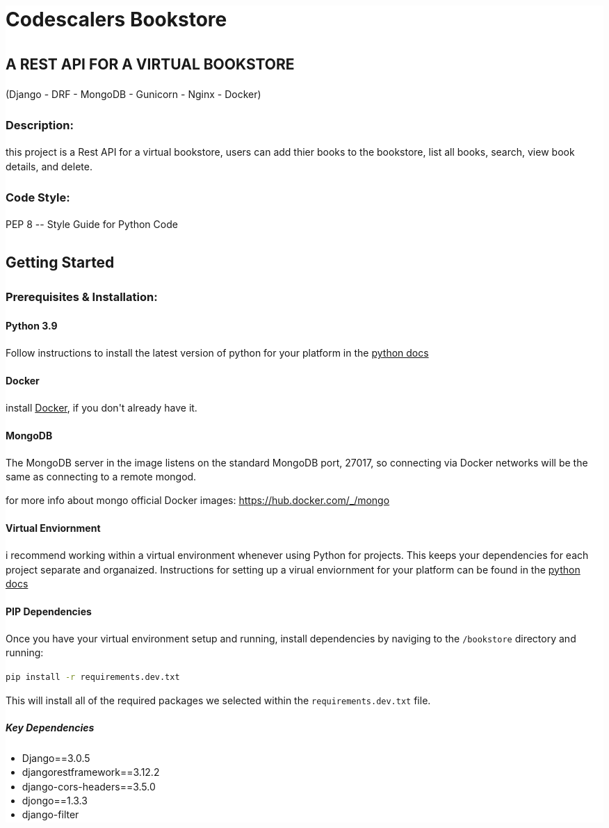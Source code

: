 # Codescalers Bookstore
## A REST API FOR A VIRTUAL BOOKSTORE
(Django - DRF - MongoDB - Gunicorn - Nginx - Docker)
### Description:
this project is a Rest API for a virtual bookstore, users can add thier books to the bookstore, list all books, search, view book details, and delete.
    
### Code Style:
PEP 8 -- Style Guide for Python Code
## Getting Started

### Prerequisites & Installation:

#### Python 3.9
Follow instructions to install the latest version of python for your platform in the [python docs](https://docs.python.org/3/using/unix.html#getting-and-installing-the-latest-version-of-python)

#### Docker
install [Docker](https://docs.docker.com/install/), if you don't already have it.

#### MongoDB
The MongoDB server in the image listens on the standard MongoDB port, 27017, so connecting via Docker networks will be the same as connecting to a remote mongod.
    
for more info about mongo official Docker images: https://hub.docker.com/_/mongo

#### Virtual Enviornment
i recommend working within a virtual environment whenever using Python for projects. This keeps your dependencies for each project separate and organaized. Instructions for setting up a virual enviornment for your platform can be found in the [python docs](https://packaging.python.org/guides/installing-using-pip-and-virtual-environments/)

#### PIP Dependencies
Once you have your virtual environment setup and running, install dependencies by naviging to the `/bookstore` directory and running:

```bash
pip install -r requirements.dev.txt
```

This will install all of the required packages we selected within the `requirements.dev.txt` file.

##### Key Dependencies
- Django==3.0.5
- djangorestframework==3.12.2
- django-cors-headers==3.5.0
- djongo==1.3.3
- django-filter
